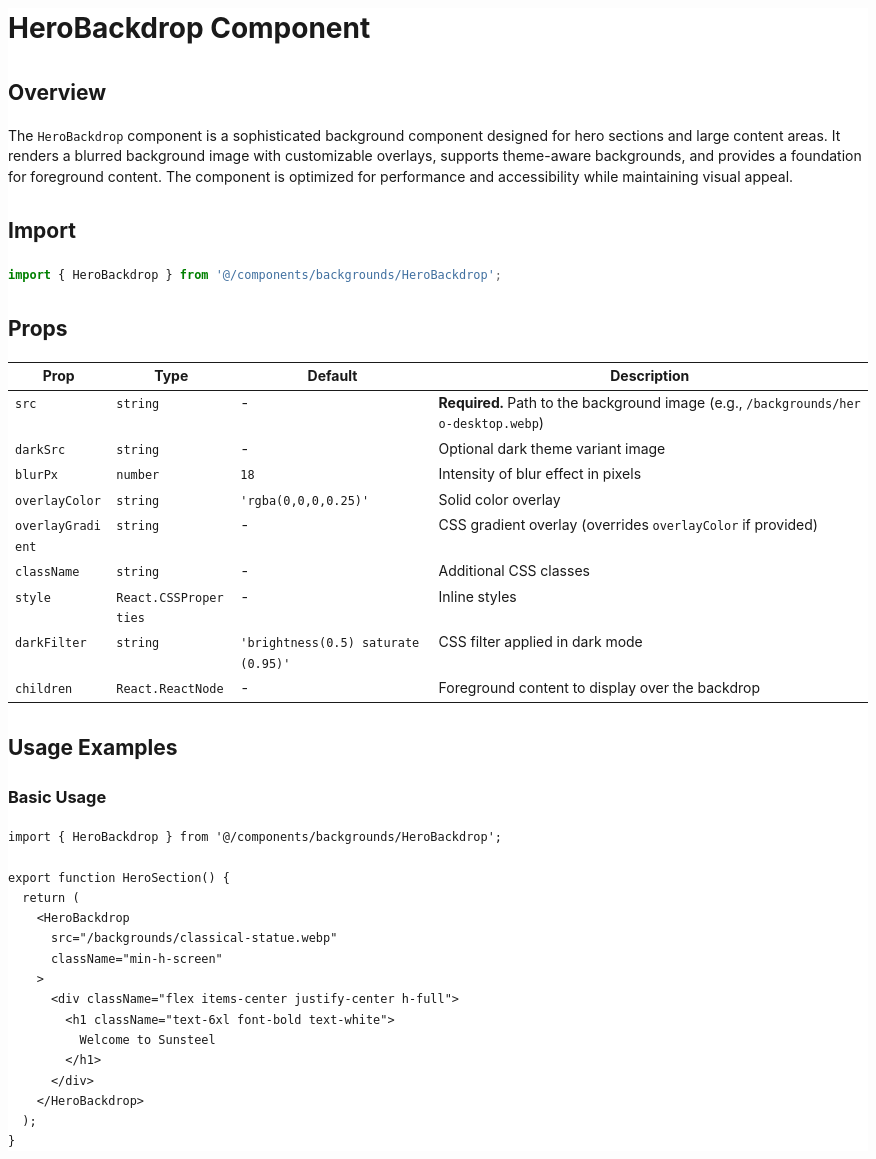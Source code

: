 # HeroBackdrop Component

## Overview

The `HeroBackdrop` component is a sophisticated background component designed for hero sections and large content areas. It renders a blurred background image with customizable overlays, supports theme-aware backgrounds, and provides a foundation for foreground content. The component is optimized for performance and accessibility while maintaining visual appeal.

## Import

```typescript
import { HeroBackdrop } from '@/components/backgrounds/HeroBackdrop';
```

## Props

| Prop | Type | Default | Description |
|------|------|---------|-------------|
| `src` | `string` | - | **Required.** Path to the background image (e.g., `/backgrounds/hero-desktop.webp`) |
| `darkSrc` | `string` | - | Optional dark theme variant image |
| `blurPx` | `number` | `18` | Intensity of blur effect in pixels |
| `overlayColor` | `string` | `'rgba(0,0,0,0.25)'` | Solid color overlay |
| `overlayGradient` | `string` | - | CSS gradient overlay (overrides `overlayColor` if provided) |
| `className` | `string` | - | Additional CSS classes |
| `style` | `React.CSSProperties` | - | Inline styles |
| `darkFilter` | `string` | `'brightness(0.5) saturate(0.95)'` | CSS filter applied in dark mode |
| `children` | `React.ReactNode` | - | Foreground content to display over the backdrop |

## Usage Examples

### Basic Usage

```tsx
import { HeroBackdrop } from '@/components/backgrounds/HeroBackdrop';

export function HeroSection() {
  return (
    <HeroBackdrop 
      src="/backgrounds/classical-statue.webp"
      className="min-h-screen"
    >
      <div className="flex items-center justify-center h-full">
        <h1 className="text-6xl font-bold text-white">
          Welcome to Sunsteel
        </h1>
      </div>
    </HeroBackdrop>
  );
}
```
